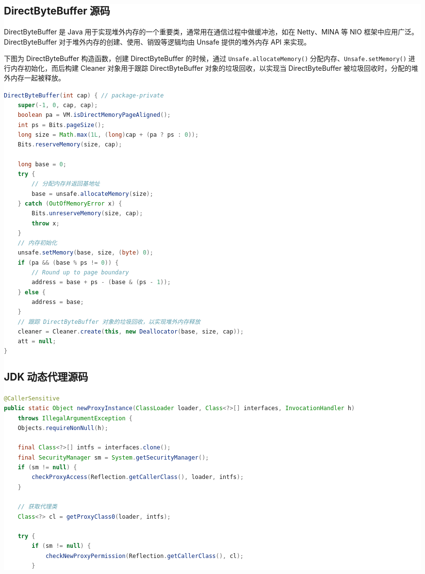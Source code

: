 

## DirectByteBuffer 源码

DirectByteBuffer 是 Java 用于实现堆外内存的一个重要类，通常用在通信过程中做缓冲池，如在 Netty、MINA 等 NIO 框架中应用广泛。DirectByteBuffer 对于堆外内存的创建、使用、销毁等逻辑均由 Unsafe 提供的堆外内存 API 来实现。

下图为 DirectByteBuffer 构造函数，创建 DirectByteBuffer 的时候，通过 `Unsafe.allocateMemory()` 分配内存、`Unsafe.setMemory()` 进行内存初始化，而后构建 Cleaner 对象用于跟踪 DirectByteBuffer 对象的垃圾回收，以实现当 DirectByteBuffer 被垃圾回收时，分配的堆外内存一起被释放。

```java
DirectByteBuffer(int cap) { // package-private
    super(-1, 0, cap, cap);
    boolean pa = VM.isDirectMemoryPageAligned();
    int ps = Bits.pageSize();
    long size = Math.max(1L, (long)cap + (pa ? ps : 0));
    Bits.reserveMemory(size, cap);

    long base = 0;
    try {
        // 分配内存并返回基地址
        base = unsafe.allocateMemory(size);
    } catch (OutOfMemoryError x) {
        Bits.unreserveMemory(size, cap);
        throw x;
    }
    // 内存初始化
    unsafe.setMemory(base, size, (byte) 0);
    if (pa && (base % ps != 0)) {
        // Round up to page boundary
        address = base + ps - (base & (ps - 1));
    } else {
        address = base;
    }
    // 跟踪 DirectByteBuffer 对象的垃圾回收，以实现堆外内存释放
    cleaner = Cleaner.create(this, new Deallocator(base, size, cap));
    att = null;
}
```



## JDK 动态代理源码

```java
@CallerSensitive
public static Object newProxyInstance(ClassLoader loader, Class<?>[] interfaces, InvocationHandler h)
    throws IllegalArgumentException {
    Objects.requireNonNull(h);

    final Class<?>[] intfs = interfaces.clone();
    final SecurityManager sm = System.getSecurityManager();
    if (sm != null) {
        checkProxyAccess(Reflection.getCallerClass(), loader, intfs);
    }

    // 获取代理类
    Class<?> cl = getProxyClass0(loader, intfs);

    try {
        if (sm != null) {
            checkNewProxyPermission(Reflection.getCallerClass(), cl);
        }

```